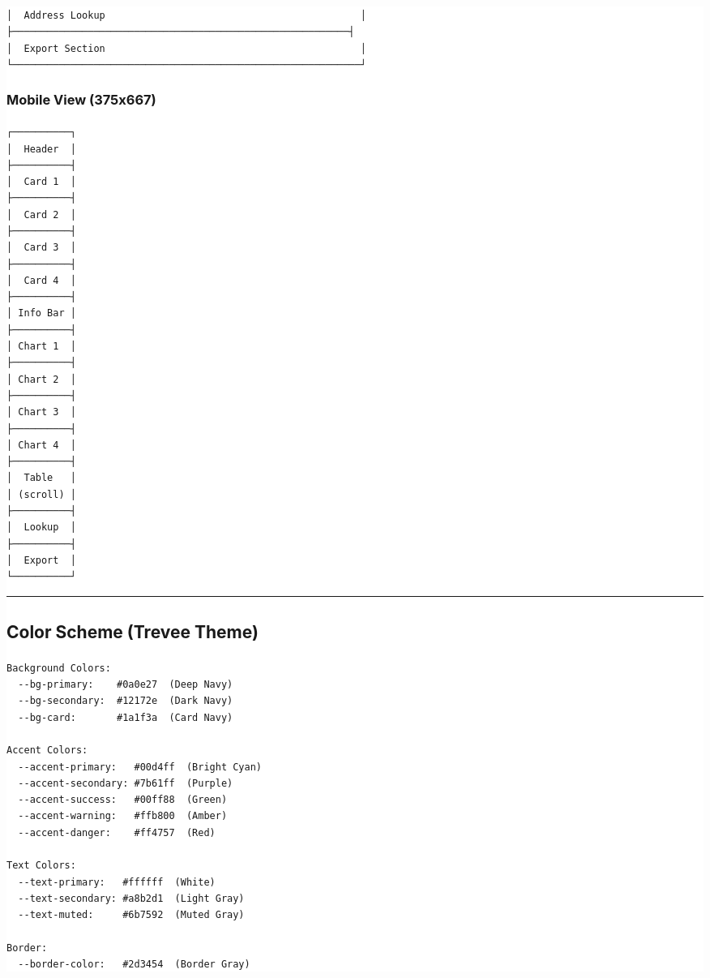 ```
│  Address Lookup                                            │
├──────────────────────────────────────────────────────────┤
│  Export Section                                            │
└────────────────────────────────────────────────────────────┘
```

### Mobile View (375x667)
```
┌──────────┐
│  Header  │
├──────────┤
│  Card 1  │
├──────────┤
│  Card 2  │
├──────────┤
│  Card 3  │
├──────────┤
│  Card 4  │
├──────────┤
│ Info Bar │
├──────────┤
│ Chart 1  │
├──────────┤
│ Chart 2  │
├──────────┤
│ Chart 3  │
├──────────┤
│ Chart 4  │
├──────────┤
│  Table   │
│ (scroll) │
├──────────┤
│  Lookup  │
├──────────┤
│  Export  │
└──────────┘
```

---

## Color Scheme (Trevee Theme)

```
Background Colors:
  --bg-primary:    #0a0e27  (Deep Navy)
  --bg-secondary:  #12172e  (Dark Navy)
  --bg-card:       #1a1f3a  (Card Navy)

Accent Colors:
  --accent-primary:   #00d4ff  (Bright Cyan)
  --accent-secondary: #7b61ff  (Purple)
  --accent-success:   #00ff88  (Green)
  --accent-warning:   #ffb800  (Amber)
  --accent-danger:    #ff4757  (Red)

Text Colors:
  --text-primary:   #ffffff  (White)
  --text-secondary: #a8b2d1  (Light Gray)
  --text-muted:     #6b7592  (Muted Gray)

Border:
  --border-color:   #2d3454  (Border Gray)
```
